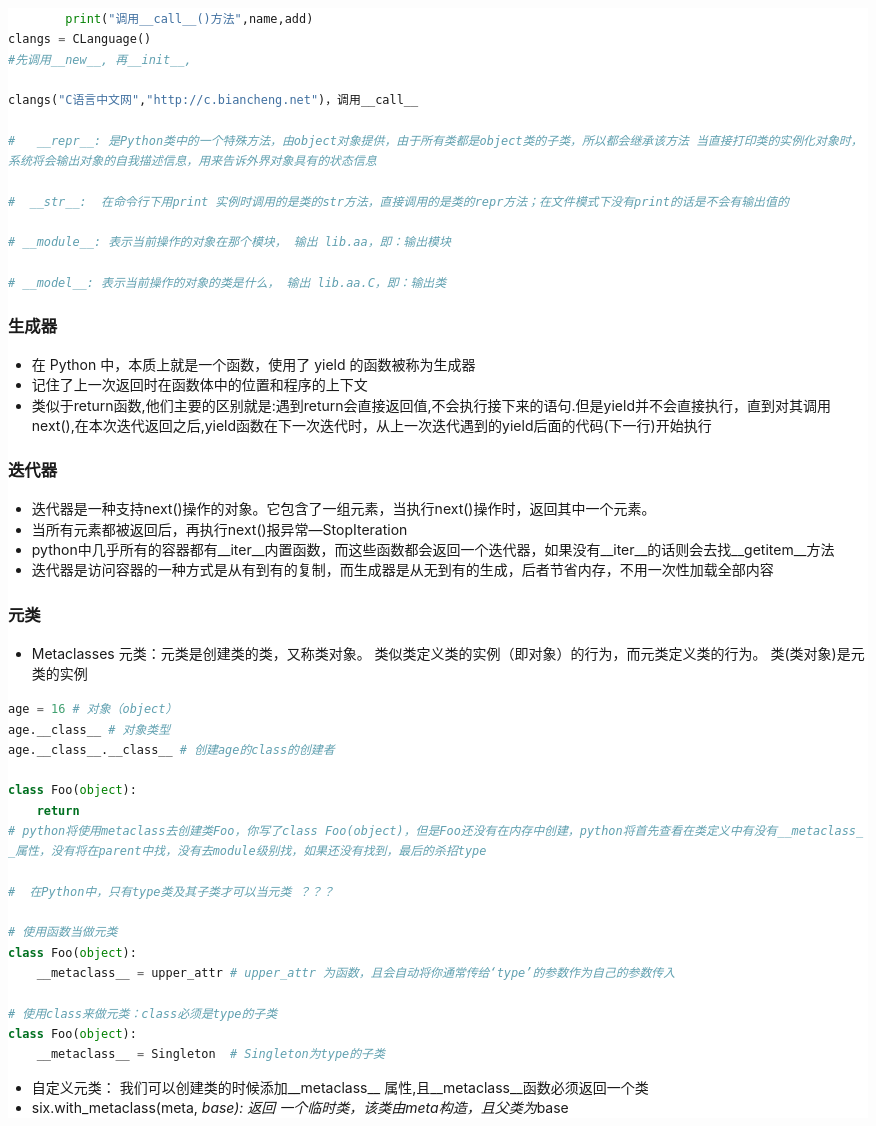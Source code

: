 ```py
        print("调用__call__()方法",name,add)
clangs = CLanguage()
#先调用__new__, 再__init__, 

clangs("C语言中文网","http://c.biancheng.net")，调用__call__

#   __repr__: 是Python类中的一个特殊方法，由object对象提供，由于所有类都是object类的子类，所以都会继承该方法 当直接打印类的实例化对象时，系统将会输出对象的自我描述信息，用来告诉外界对象具有的状态信息

#  __str__:  在命令行下用print 实例时调用的是类的str方法，直接调用的是类的repr方法；在文件模式下没有print的话是不会有输出值的

# __module__: 表示当前操作的对象在那个模块， 输出 lib.aa，即：输出模块

# __model__: 表示当前操作的对象的类是什么， 输出 lib.aa.C，即：输出类
```

### 生成器
- 在 Python 中，本质上就是一个函数，使用了 yield 的函数被称为生成器
- 记住了上一次返回时在函数体中的位置和程序的上下文
- 类似于return函数,他们主要的区别就是:遇到return会直接返回值,不会执行接下来的语句.但是yield并不会直接执行，直到对其调用 next(),在本次迭代返回之后,yield函数在下一次迭代时，从上一次迭代遇到的yield后面的代码(下一行)开始执行

### 迭代器
- 迭代器是一种支持next()操作的对象。它包含了一组元素，当执行next()操作时，返回其中一个元素。
- 当所有元素都被返回后，再执行next()报异常—StopIteration
- python中几乎所有的容器都有__iter__内置函数，而这些函数都会返回一个迭代器，如果没有__iter__的话则会去找__getitem__方法
- 迭代器是访问容器的一种方式是从有到有的复制，而生成器是从无到有的生成，后者节省内存，不用一次性加载全部内容

### 元类
- Metaclasses  元类：元类是创建类的类，又称类对象。 类似类定义类的实例（即对象）的行为，而元类定义类的行为。 类(类对象)是元类的实例
```py
age = 16 # 对象（object）
age.__class__ # 对象类型
age.__class__.__class__ # 创建age的class的创建者

class Foo(object):
    return
# python将使用metaclass去创建类Foo，你写了class Foo(object)，但是Foo还没有在内存中创建，python将首先查看在类定义中有没有__metaclass__属性，没有将在parent中找，没有去module级别找，如果还没有找到，最后的杀招type

#  在Python中，只有type类及其子类才可以当元类 ？？？

# 使用函数当做元类
class Foo(object):
    __metaclass__ = upper_attr # upper_attr 为函数，且会自动将你通常传给‘type’的参数作为自己的参数传入 

# 使用class来做元类：class必须是type的子类
class Foo(object):
    __metaclass__ = Singleton  # Singleton为type的子类   
```
- 自定义元类： 我们可以创建类的时候添加__metaclass__ 属性,且__metaclass__函数必须返回一个类
-  six.with_metaclass(meta, *base): 返回 一个临时类，该类由meta构造，且父类为*base
